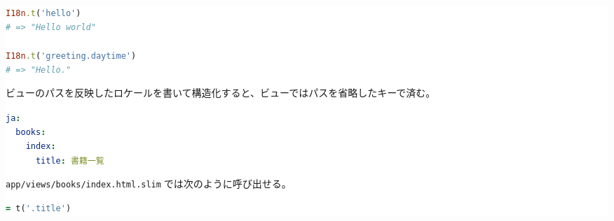 ```ruby
I18n.t('hello')
# => "Hello world"

I18n.t('greeting.daytime')
# => "Hello."
```

ビューのパスを反映したロケールを書いて構造化すると、ビューではパスを省略したキーで済む。

```yml
ja:
  books:
    index:
      title: 書籍一覧
```

`app/views/books/index.html.slim` では次のように呼び出せる。

```ruby
= t('.title')
```
